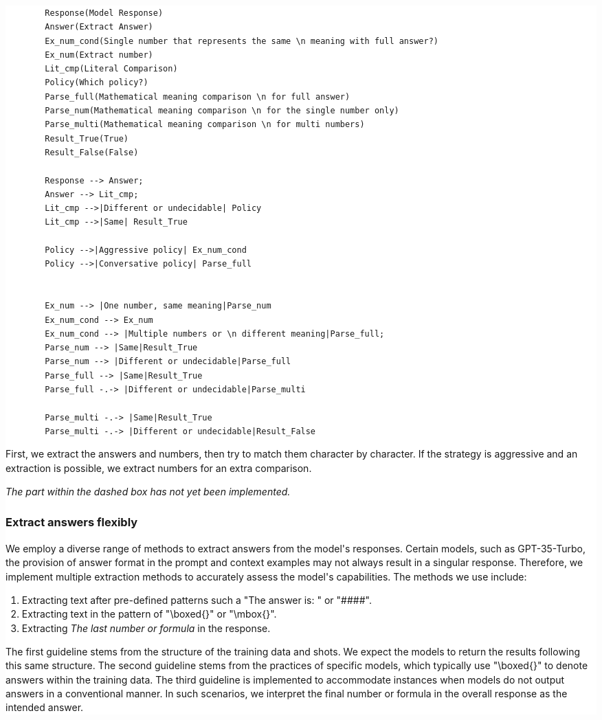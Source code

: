 ```mermaid
        Response(Model Response)
        Answer(Extract Answer)
        Ex_num_cond(Single number that represents the same \n meaning with full answer?)
        Ex_num(Extract number)
        Lit_cmp(Literal Comparison)
        Policy(Which policy?)
        Parse_full(Mathematical meaning comparison \n for full answer)
        Parse_num(Mathematical meaning comparison \n for the single number only)
        Parse_multi(Mathematical meaning comparison \n for multi numbers)
        Result_True(True)
        Result_False(False)

        Response --> Answer;
        Answer --> Lit_cmp;
        Lit_cmp -->|Different or undecidable| Policy
        Lit_cmp -->|Same| Result_True

        Policy -->|Aggressive policy| Ex_num_cond
        Policy -->|Conversative policy| Parse_full

        
        Ex_num --> |One number, same meaning|Parse_num
        Ex_num_cond --> Ex_num
        Ex_num_cond --> |Multiple numbers or \n different meaning|Parse_full;
        Parse_num --> |Same|Result_True
        Parse_num --> |Different or undecidable|Parse_full
        Parse_full --> |Same|Result_True
        Parse_full -.-> |Different or undecidable|Parse_multi

        Parse_multi -.-> |Same|Result_True 
        Parse_multi -.-> |Different or undecidable|Result_False 
```

First, we extract the answers and numbers, then try to match them character by character. If the strategy is aggressive and an extraction is possible, we extract numbers for an extra comparison. 

*The part within the dashed box has not yet been implemented.*

### Extract answers flexibly

We employ a diverse range of methods to extract answers from the model's responses. Certain models, such as GPT-35-Turbo, the provision of answer format in the prompt and context examples may not always result in a singular response. Therefore, we implement multiple extraction methods to accurately assess the model's capabilities. The methods we use include:
1. Extracting text after pre-defined patterns such a "The answer is: " or "####".
2. Extracting text in the pattern of "\boxed{}" or "\mbox{}".
3. Extracting *The last number or formula* in the response.

The first guideline stems from the structure of the training data and shots. We expect the models to return the results following this same structure. The second guideline stems from the practices of specific models, which typically use "\boxed{}" to denote answers within the training data. The third guideline is implemented to accommodate instances when models do not output answers in a conventional manner. In such scenarios, we interpret the final number or formula in the overall response as the intended answer.
